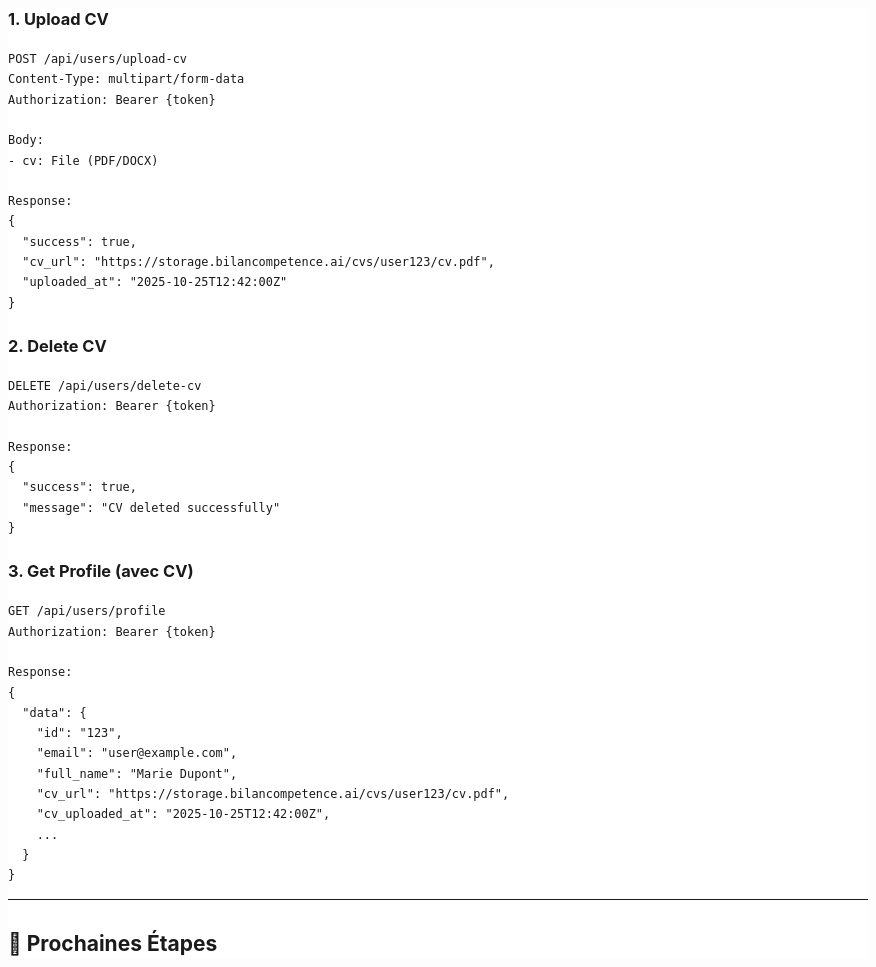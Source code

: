 ### 1. Upload CV
```
POST /api/users/upload-cv
Content-Type: multipart/form-data
Authorization: Bearer {token}

Body:
- cv: File (PDF/DOCX)

Response:
{
  "success": true,
  "cv_url": "https://storage.bilancompetence.ai/cvs/user123/cv.pdf",
  "uploaded_at": "2025-10-25T12:42:00Z"
}
```

### 2. Delete CV
```
DELETE /api/users/delete-cv
Authorization: Bearer {token}

Response:
{
  "success": true,
  "message": "CV deleted successfully"
}
```

### 3. Get Profile (avec CV)
```
GET /api/users/profile
Authorization: Bearer {token}

Response:
{
  "data": {
    "id": "123",
    "email": "user@example.com",
    "full_name": "Marie Dupont",
    "cv_url": "https://storage.bilancompetence.ai/cvs/user123/cv.pdf",
    "cv_uploaded_at": "2025-10-25T12:42:00Z",
    ...
  }
}
```

---

## 🔄 Prochaines Étapes
